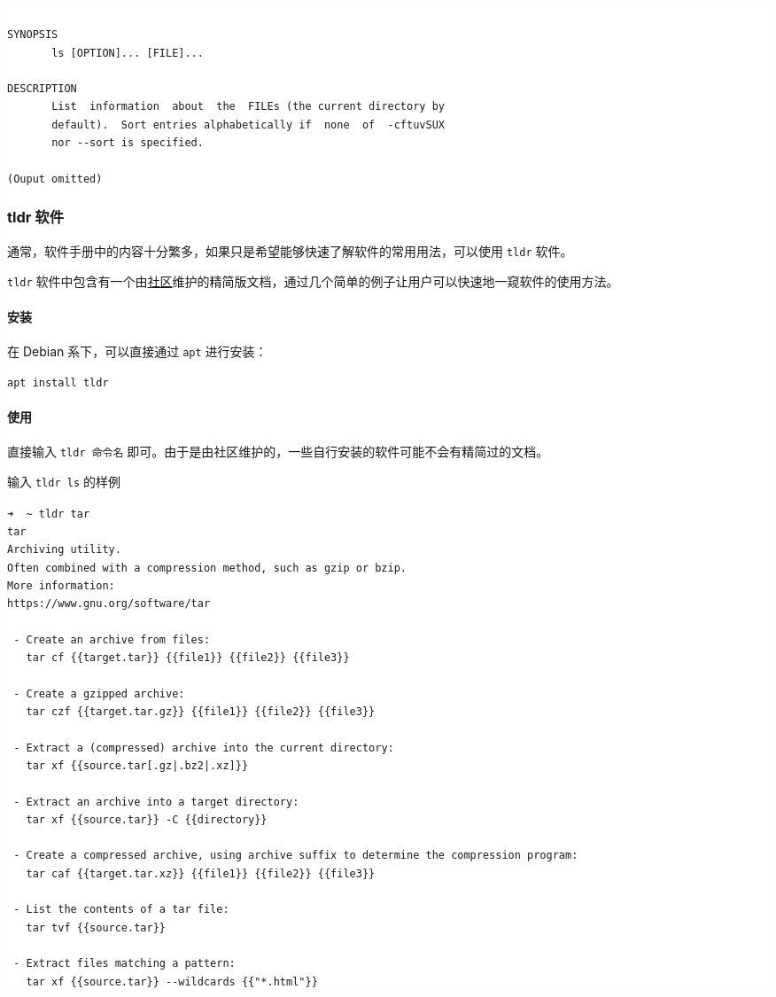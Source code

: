 ```

SYNOPSIS
       ls [OPTION]... [FILE]...

DESCRIPTION
       List  information  about  the  FILEs (the current directory by
       default).  Sort entries alphabetically if  none  of  -cftuvSUX
       nor --sort is specified.

(Ouput omitted)
```

### tldr 软件

通常，软件手册中的内容十分繁多，如果只是希望能够快速了解软件的常用用法，可以使用 `tldr` 软件。

`tldr` 软件中包含有一个由[社区](https://github.com/tldr-pages/tldr)维护的精简版文档，通过几个简单的例子让用户可以快速地一窥软件的使用方法。

#### 安装

在 Debian 系下，可以直接通过 `apt` 进行安装：

`apt install tldr`

#### 使用

直接输入 `tldr 命令名` 即可。由于是由社区维护的，一些自行安装的软件可能不会有精简过的文档。

输入 `tldr ls` 的样例

```
➜  ~ tldr tar
tar
Archiving utility.
Often combined with a compression method, such as gzip or bzip.
More information:
https://www.gnu.org/software/tar

 - Create an archive from files:
   tar cf {{target.tar}} {{file1}} {{file2}} {{file3}}

 - Create a gzipped archive:
   tar czf {{target.tar.gz}} {{file1}} {{file2}} {{file3}}

 - Extract a (compressed) archive into the current directory:
   tar xf {{source.tar[.gz|.bz2|.xz]}}

 - Extract an archive into a target directory:
   tar xf {{source.tar}} -C {{directory}}

 - Create a compressed archive, using archive suffix to determine the compression program:
   tar caf {{target.tar.xz}} {{file1}} {{file2}} {{file3}}

 - List the contents of a tar file:
   tar tvf {{source.tar}}

 - Extract files matching a pattern:
   tar xf {{source.tar}} --wildcards {{"*.html"}}
```


[^1]: [Ubuntu 源使用帮助](https://mirrors.ustc.edu.cn/help/ubuntu.html)
[^2]: [软件仓库](http://people.ubuntu.com/~happyaron/udc-cn/lucid-html/ch06s09.html)
